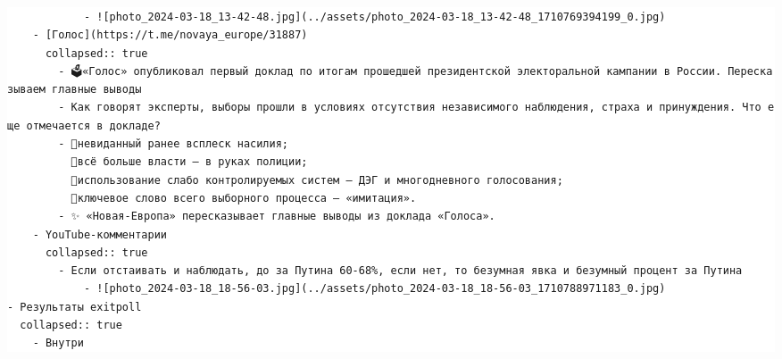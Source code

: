 				- ![photo_2024-03-18_13-42-48.jpg](../assets/photo_2024-03-18_13-42-48_1710769394199_0.jpg)
		- [Голос](https://t.me/novaya_europe/31887)
		  collapsed:: true
			- 🗳«Голос» опубликовал первый доклад по итогам прошедшей президентской электоральной кампании в России. Пересказываем главные выводы
			- Как говорят эксперты, выборы прошли в условиях отсутствия независимого наблюдения, страха и принуждения. Что еще отмечается в докладе?
			- 🔷невиданный ранее всплеск насилия;
			  🔷всё больше власти — в руках полиции;
			  🔷использование слабо контролируемых систем — ДЭГ и многодневного голосования;
			  🔷ключевое слово всего выборного процесса — «имитация».
			- ✨ «Новая-Европа» пересказывает главные выводы из доклада «Голоса».
		- YouTube-комментарии
		  collapsed:: true
			- Если отстаивать и наблюдать, до за Путина 60-68%, если нет, то безумная явка и безумный процент за Путина
				- ![photo_2024-03-18_18-56-03.jpg](../assets/photo_2024-03-18_18-56-03_1710788971183_0.jpg)
	- Результаты exitpoll
	  collapsed:: true
		- Внутри